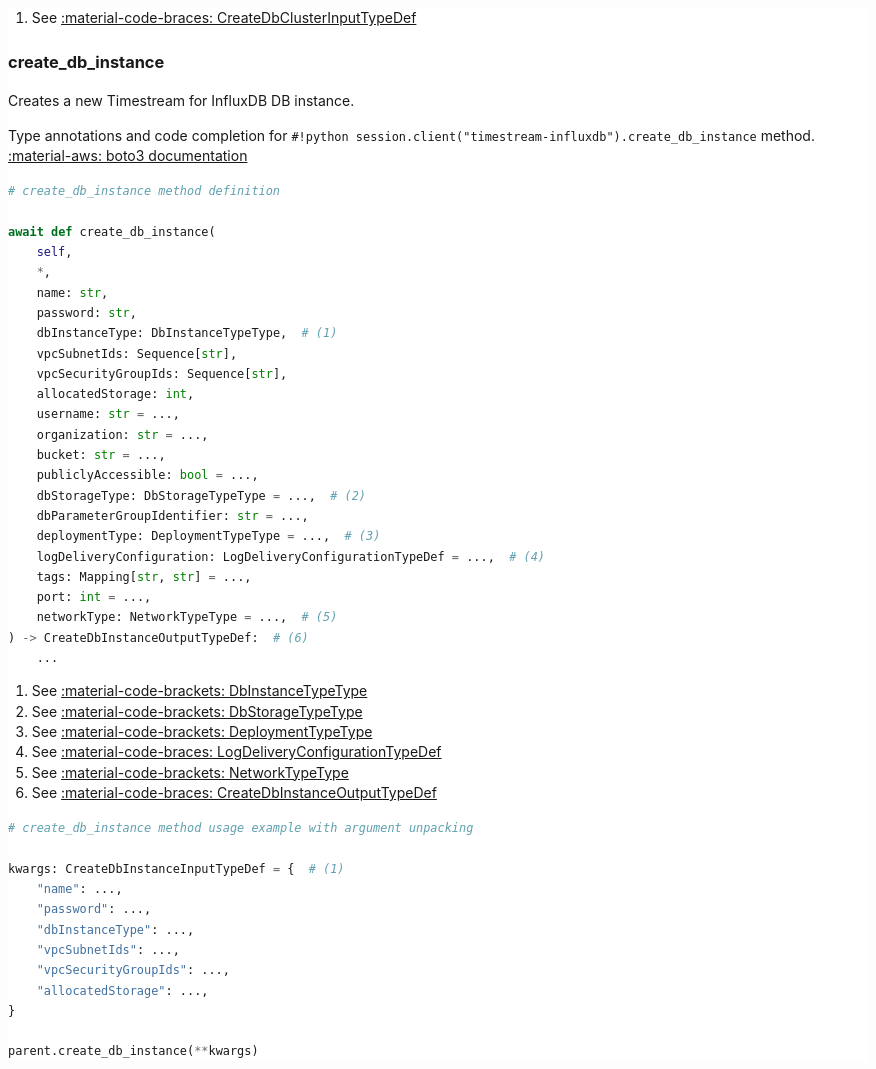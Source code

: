 1. See [:material-code-braces: CreateDbClusterInputTypeDef](./type_defs.md#createdbclusterinputtypedef)

### create\_db\_instance

Creates a new Timestream for InfluxDB DB instance.

Type annotations and code completion for `#!python session.client("timestream-influxdb").create_db_instance` method.
[:material-aws: boto3 documentation](https://boto3.amazonaws.com/v1/documentation/api/latest/reference/services/timestream-influxdb.html#TimestreamInfluxDB.Client)

```python
# create_db_instance method definition

await def create_db_instance(
    self,
    *,
    name: str,
    password: str,
    dbInstanceType: DbInstanceTypeType,  # (1)
    vpcSubnetIds: Sequence[str],
    vpcSecurityGroupIds: Sequence[str],
    allocatedStorage: int,
    username: str = ...,
    organization: str = ...,
    bucket: str = ...,
    publiclyAccessible: bool = ...,
    dbStorageType: DbStorageTypeType = ...,  # (2)
    dbParameterGroupIdentifier: str = ...,
    deploymentType: DeploymentTypeType = ...,  # (3)
    logDeliveryConfiguration: LogDeliveryConfigurationTypeDef = ...,  # (4)
    tags: Mapping[str, str] = ...,
    port: int = ...,
    networkType: NetworkTypeType = ...,  # (5)
) -> CreateDbInstanceOutputTypeDef:  # (6)
    ...
```

1. See [:material-code-brackets: DbInstanceTypeType](./literals.md#dbinstancetypetype)
2. See [:material-code-brackets: DbStorageTypeType](./literals.md#dbstoragetypetype)
3. See [:material-code-brackets: DeploymentTypeType](./literals.md#deploymenttypetype)
4. See [:material-code-braces: LogDeliveryConfigurationTypeDef](./type_defs.md#logdeliveryconfigurationtypedef)
5. See [:material-code-brackets: NetworkTypeType](./literals.md#networktypetype)
6. See [:material-code-braces: CreateDbInstanceOutputTypeDef](./type_defs.md#createdbinstanceoutputtypedef)


```python
# create_db_instance method usage example with argument unpacking

kwargs: CreateDbInstanceInputTypeDef = {  # (1)
    "name": ...,
    "password": ...,
    "dbInstanceType": ...,
    "vpcSubnetIds": ...,
    "vpcSecurityGroupIds": ...,
    "allocatedStorage": ...,
}

parent.create_db_instance(**kwargs)
```

